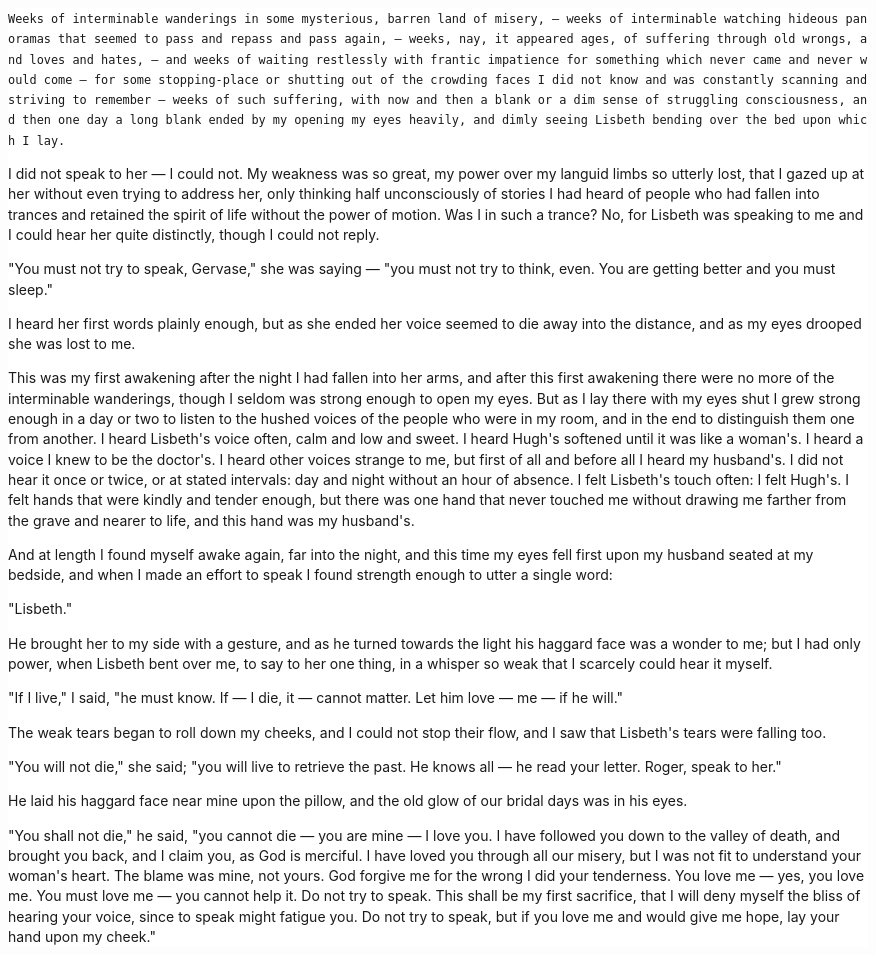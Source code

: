     Weeks of interminable wanderings in some mysterious, barren land of misery, — weeks of interminable watching hideous panoramas that seemed to pass and repass and pass again, — weeks, nay, it appeared ages, of suffering through old wrongs, and loves and hates, — and weeks of waiting restlessly with frantic impatience for something which never came and never would come — for some stopping-place or shutting out of the crowding faces I did not know and was constantly scanning and striving to remember — weeks of such suffering, with now and then a blank or a dim sense of struggling consciousness, and then one day a long blank ended by my opening my eyes heavily, and dimly seeing Lisbeth bending over the bed upon which I lay.

  I did not speak to her — I could not.  My weakness was so great, my power over my languid limbs so utterly lost, that I gazed up at her without even trying to address her, only thinking half unconsciously of stories I had heard of people who had fallen into trances and retained the spirit of life without the power of motion.  Was I in such a trance?  No, for Lisbeth was speaking to me and I could hear her quite distinctly, though I could not reply.

  "You must not try to speak, Gervase," she was saying — "you must not try to think, even.  You are getting better and you must sleep."

  I heard her first words plainly enough, but as she ended her voice seemed to die away into the distance, and as my eyes drooped she was lost to me.

  This was my first awakening after the night I had fallen into her arms, and after this first awakening there were no more of the interminable wanderings, though I seldom was strong enough to open my eyes.  But as I lay there with my eyes shut I grew strong enough in a day or two to listen to the hushed voices of the people who were in my room, and in the end to distinguish them one from another.  I heard Lisbeth's voice often, calm and low and sweet.  I heard Hugh's softened until it was like a woman's.  I heard a voice I knew to be the doctor's.  I heard other voices strange to me, but first of all and before all I heard my husband's.  I did not hear it once or twice, or at stated intervals: day and night without an hour of absence.  I felt Lisbeth's touch often: I felt Hugh's.  I felt hands that were kindly and tender enough, but there was one hand that never touched me without drawing me farther from the grave and nearer to life, and this hand was my husband's.

  And at length I found myself awake again, far into the night, and this time my eyes fell first upon my husband seated at my bedside, and when I made an effort to speak I found strength enough to utter a single word:

  "Lisbeth."

  He brought her to my side with a gesture, and as he turned towards the light his haggard face was a wonder to me; but I had only power, when Lisbeth bent over me, to say to her one thing, in a whisper so weak that I scarcely could hear it myself.

  "If I live," I said, "he must know.  If — I die, it — cannot matter. Let him love — me — if he will."

  The weak tears began to roll down my cheeks, and I could not stop their flow, and I saw that Lisbeth's tears were falling too.

  "You will not die," she said; "you will live to retrieve the past. He knows all — he read your letter.  Roger, speak to her."

  He laid his haggard face near mine upon the pillow, and the old glow of our bridal days was in his eyes.

  "You shall not die," he said, "you cannot die — you are mine — I love you.  I have followed you down to the valley of death, and brought you back, and I claim you, as God is merciful.  I have loved you through all our misery, but I was not fit to understand your woman's heart.  The blame was mine, not yours.  God forgive me for the wrong I did your tenderness.  You love me — yes, you love me.  You must love me — you cannot help it.  Do not try to speak.  This shall be my first sacrifice, that I will deny myself the bliss of hearing your voice, since to speak might fatigue you.  Do not try to speak, but if you love me and would give me hope, lay your hand upon my cheek."

